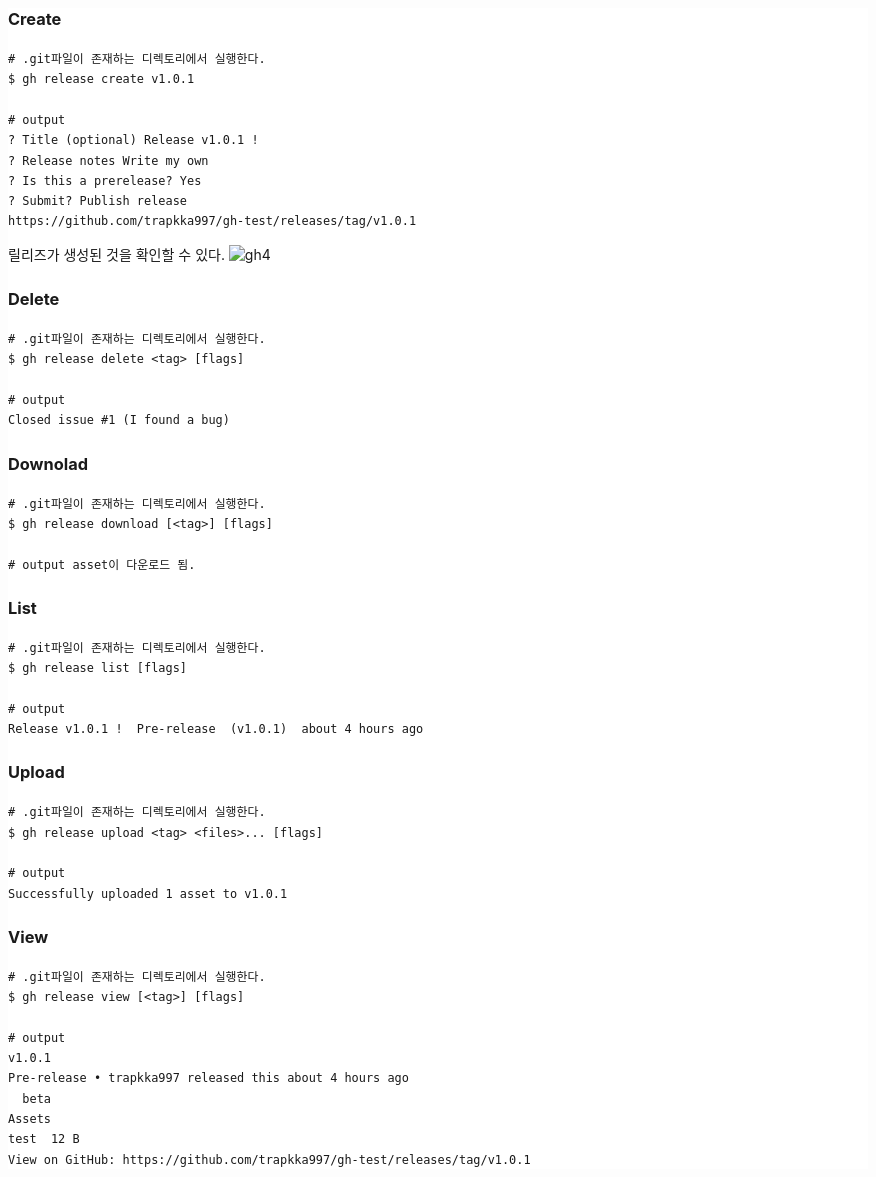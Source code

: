 ### Create
```shell
# .git파일이 존재하는 디렉토리에서 실행한다.
$ gh release create v1.0.1   

# output
? Title (optional) Release v1.0.1 !
? Release notes Write my own
? Is this a prerelease? Yes
? Submit? Publish release
https://github.com/trapkka997/gh-test/releases/tag/v1.0.1
```

릴리즈가 생성된 것을 확인할 수 있다.
![gh4](http://localhost/content/images/2020/09/gh4.png)

### Delete
```shell
# .git파일이 존재하는 디렉토리에서 실행한다.
$ gh release delete <tag> [flags]

# output
Closed issue #1 (I found a bug)
```

### Downolad
```shell
# .git파일이 존재하는 디렉토리에서 실행한다.
$ gh release download [<tag>] [flags]

# output asset이 다운로드 됨.
```

### List
```shell
# .git파일이 존재하는 디렉토리에서 실행한다.
$ gh release list [flags]

# output
Release v1.0.1 !  Pre-release  (v1.0.1)  about 4 hours ago
```

### Upload
```shell
# .git파일이 존재하는 디렉토리에서 실행한다.
$ gh release upload <tag> <files>... [flags]

# output
Successfully uploaded 1 asset to v1.0.1
```

### View
```shell
# .git파일이 존재하는 디렉토리에서 실행한다.
$ gh release view [<tag>] [flags]

# output
v1.0.1
Pre-release • trapkka997 released this about 4 hours ago
  beta﻿                                                                        
Assets
test  12 B
View on GitHub: https://github.com/trapkka997/gh-test/releases/tag/v1.0.1
```